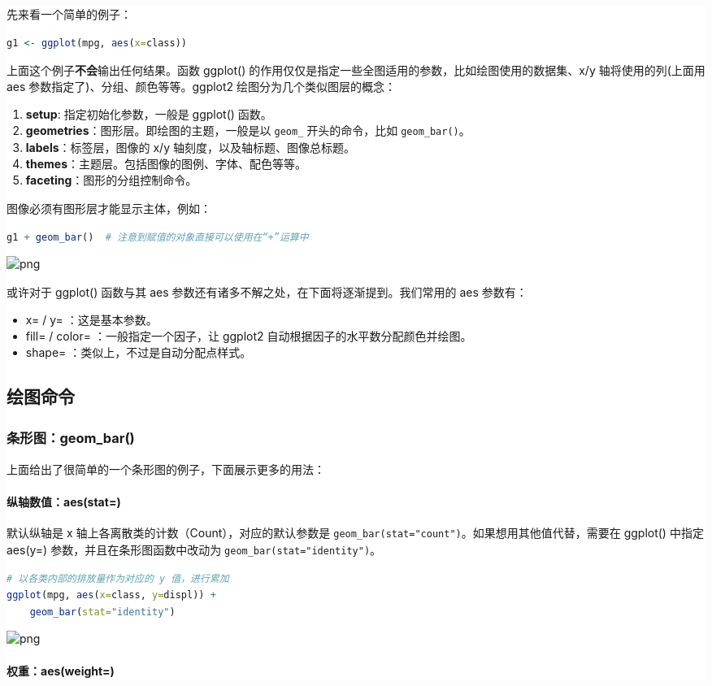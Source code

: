 
先来看一个简单的例子：


```R
g1 <- ggplot(mpg, aes(x=class))
```

上面这个例子**不会**输出任何结果。函数 ggplot() 的作用仅仅是指定一些全图适用的参数，比如绘图使用的数据集、x/y 轴将使用的列(上面用 aes 参数指定了)、分组、颜色等等。ggplot2 绘图分为几个类似图层的概念：

1. **setup**: 指定初始化参数，一般是 ggplot() 函数。
2. **geometries**：图形层。即绘图的主题，一般是以 `geom_` 开头的命令，比如 `geom_bar()`。
3. **labels**：标签层，图像的 x/y 轴刻度，以及轴标题、图像总标题。
4. **themes**：主题层。包括图像的图例、字体、配色等等。
5. **faceting**：图形的分组控制命令。

图像必须有图形层才能显示主体，例如：


```R
g1 + geom_bar()  # 注意到赋值的对象直接可以使用在“+”运算中
```




![png](https://wklchris.github.io/assets/ipynb-images/R-ggplot2_7_1.png)


或许对于 ggplot() 函数与其 aes 参数还有诸多不解之处，在下面将逐渐提到。我们常用的 aes 参数有：

- x= / y= ：这是基本参数。
- fill= / color= ：一般指定一个因子，让 ggplot2 自动根据因子的水平数分配颜色并绘图。
- shape= ：类似上，不过是自动分配点样式。

## 绘图命令

### 条形图：geom_bar()

上面给出了很简单的一个条形图的例子，下面展示更多的用法：

#### 纵轴数值：aes(stat=)

默认纵轴是 x 轴上各离散类的计数（Count），对应的默认参数是 `geom_bar(stat="count")`。如果想用其他值代替，需要在 ggplot() 中指定 aes(y=) 参数，并且在条形图函数中改动为 `geom_bar(stat="identity")`。


```R
# 以各类内部的排放量作为对应的 y 值，进行累加
ggplot(mpg, aes(x=class, y=displ)) +
    geom_bar(stat="identity")
```




![png](https://wklchris.github.io/assets/ipynb-images/R-ggplot2_10_1.png)


#### 权重：aes(weight=)
